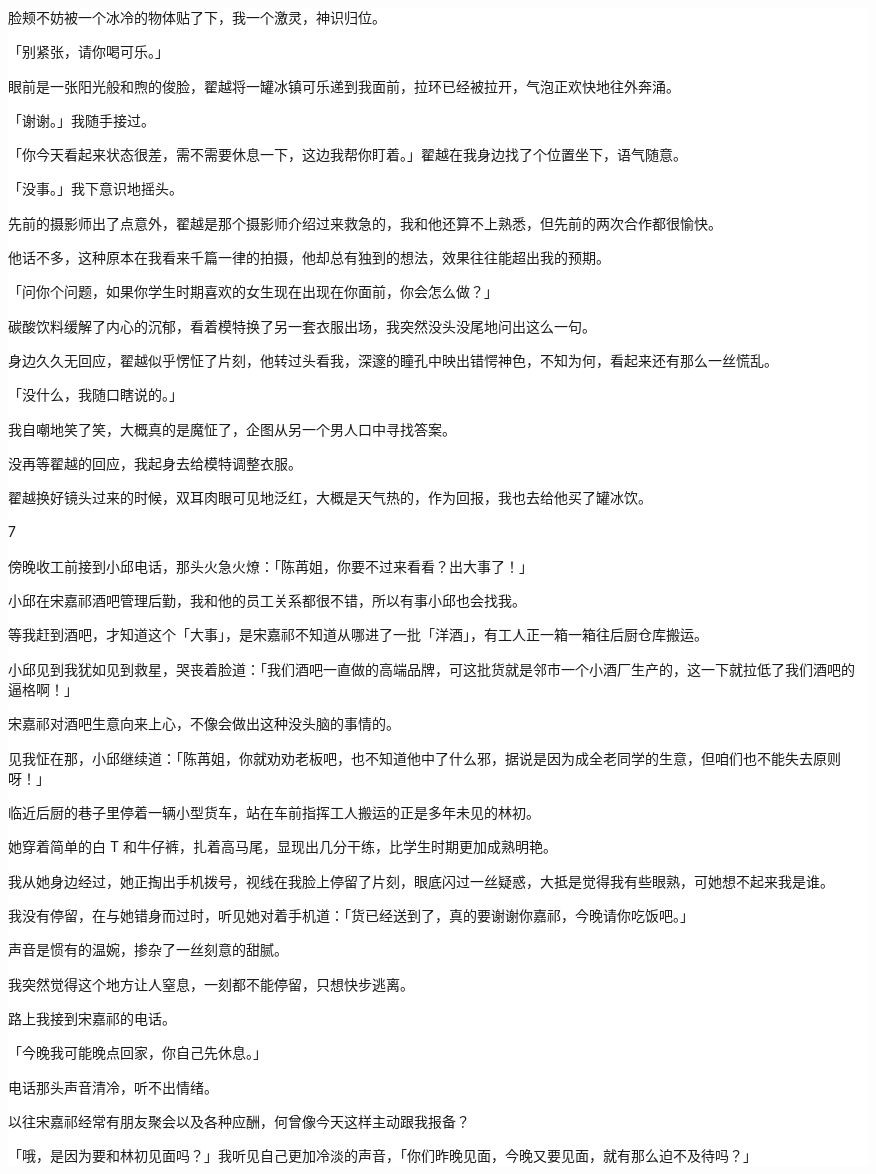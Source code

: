 脸颊不妨被一个冰冷的物体贴了下，我一个激灵，神识归位。

「别紧张，请你喝可乐。」

眼前是一张阳光般和煦的俊脸，翟越将一罐冰镇可乐递到我面前，拉环已经被拉开，气泡正欢快地往外奔涌。

「谢谢。」我随手接过。

「你今天看起来状态很差，需不需要休息一下，这边我帮你盯着。」翟越在我身边找了个位置坐下，语气随意。

「没事。」我下意识地摇头。

先前的摄影师出了点意外，翟越是那个摄影师介绍过来救急的，我和他还算不上熟悉，但先前的两次合作都很愉快。

他话不多，这种原本在我看来千篇一律的拍摄，他却总有独到的想法，效果往往能超出我的预期。

「问你个问题，如果你学生时期喜欢的女生现在出现在你面前，你会怎么做？」

碳酸饮料缓解了内心的沉郁，看着模特换了另一套衣服出场，我突然没头没尾地问出这么一句。

身边久久无回应，翟越似乎愣怔了片刻，他转过头看我，深邃的瞳孔中映出错愕神色，不知为何，看起来还有那么一丝慌乱。

「没什么，我随口瞎说的。」

我自嘲地笑了笑，大概真的是魔怔了，企图从另一个男人口中寻找答案。

没再等翟越的回应，我起身去给模特调整衣服。

翟越换好镜头过来的时候，双耳肉眼可见地泛红，大概是天气热的，作为回报，我也去给他买了罐冰饮。

7

傍晚收工前接到小邱电话，那头火急火燎：「陈苒姐，你要不过来看看？出大事了！」

小邱在宋嘉祁酒吧管理后勤，我和他的员工关系都很不错，所以有事小邱也会找我。

等我赶到酒吧，才知道这个「大事」，是宋嘉祁不知道从哪进了一批「洋酒」，有工人正一箱一箱往后厨仓库搬运。

小邱见到我犹如见到救星，哭丧着脸道：「我们酒吧一直做的高端品牌，可这批货就是邻市一个小酒厂生产的，这一下就拉低了我们酒吧的逼格啊！」

宋嘉祁对酒吧生意向来上心，不像会做出这种没头脑的事情的。

见我怔在那，小邱继续道：「陈苒姐，你就劝劝老板吧，也不知道他中了什么邪，据说是因为成全老同学的生意，但咱们也不能失去原则呀！」

临近后厨的巷子里停着一辆小型货车，站在车前指挥工人搬运的正是多年未见的林初。

她穿着简单的白 T 和牛仔裤，扎着高马尾，显现出几分干练，比学生时期更加成熟明艳。

我从她身边经过，她正掏出手机拨号，视线在我脸上停留了片刻，眼底闪过一丝疑惑，大抵是觉得我有些眼熟，可她想不起来我是谁。

我没有停留，在与她错身而过时，听见她对着手机道：「货已经送到了，真的要谢谢你嘉祁，今晚请你吃饭吧。」

声音是惯有的温婉，掺杂了一丝刻意的甜腻。

我突然觉得这个地方让人窒息，一刻都不能停留，只想快步逃离。

路上我接到宋嘉祁的电话。

「今晚我可能晚点回家，你自己先休息。」

电话那头声音清冷，听不出情绪。

以往宋嘉祁经常有朋友聚会以及各种应酬，何曾像今天这样主动跟我报备？

「哦，是因为要和林初见面吗？」我听见自己更加冷淡的声音，「你们昨晚见面，今晚又要见面，就有那么迫不及待吗？」
